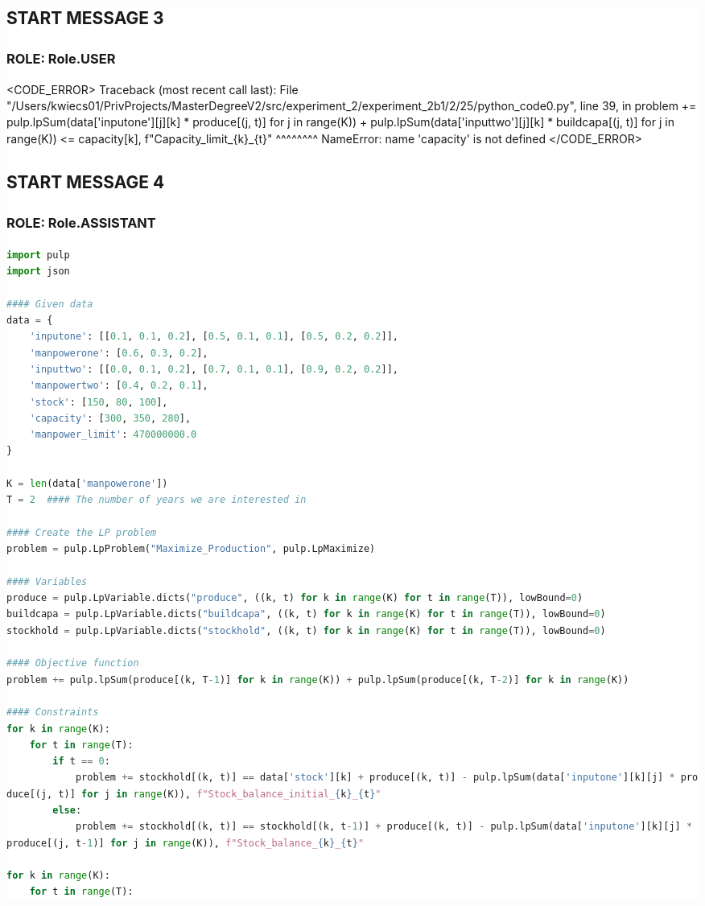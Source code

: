 ## START MESSAGE 3 
### ROLE: Role.USER
<CODE_ERROR>
Traceback (most recent call last):
  File "/Users/kwiecs01/PrivProjects/MasterDegreeV2/src/experiment_2/experiment_2b1/2/25/python_code0.py", line 39, in <module>
    problem += pulp.lpSum(data['inputone'][j][k] * produce[(j, t)] for j in range(K)) + pulp.lpSum(data['inputtwo'][j][k] * buildcapa[(j, t)] for j in range(K)) <= capacity[k], f"Capacity_limit_{k}_{t}"
                                                                                                                                                                    ^^^^^^^^
NameError: name 'capacity' is not defined
</CODE_ERROR>


## START MESSAGE 4 
### ROLE: Role.ASSISTANT
```python
import pulp
import json

#### Given data
data = {
    'inputone': [[0.1, 0.1, 0.2], [0.5, 0.1, 0.1], [0.5, 0.2, 0.2]], 
    'manpowerone': [0.6, 0.3, 0.2], 
    'inputtwo': [[0.0, 0.1, 0.2], [0.7, 0.1, 0.1], [0.9, 0.2, 0.2]], 
    'manpowertwo': [0.4, 0.2, 0.1], 
    'stock': [150, 80, 100], 
    'capacity': [300, 350, 280], 
    'manpower_limit': 470000000.0
}

K = len(data['manpowerone'])
T = 2  #### The number of years we are interested in

#### Create the LP problem
problem = pulp.LpProblem("Maximize_Production", pulp.LpMaximize)

#### Variables
produce = pulp.LpVariable.dicts("produce", ((k, t) for k in range(K) for t in range(T)), lowBound=0)
buildcapa = pulp.LpVariable.dicts("buildcapa", ((k, t) for k in range(K) for t in range(T)), lowBound=0)
stockhold = pulp.LpVariable.dicts("stockhold", ((k, t) for k in range(K) for t in range(T)), lowBound=0)

#### Objective function
problem += pulp.lpSum(produce[(k, T-1)] for k in range(K)) + pulp.lpSum(produce[(k, T-2)] for k in range(K))

#### Constraints
for k in range(K):
    for t in range(T):
        if t == 0:
            problem += stockhold[(k, t)] == data['stock'][k] + produce[(k, t)] - pulp.lpSum(data['inputone'][k][j] * produce[(j, t)] for j in range(K)), f"Stock_balance_initial_{k}_{t}"
        else:
            problem += stockhold[(k, t)] == stockhold[(k, t-1)] + produce[(k, t)] - pulp.lpSum(data['inputone'][k][j] * produce[(j, t-1)] for j in range(K)), f"Stock_balance_{k}_{t}"

for k in range(K):
    for t in range(T):
```